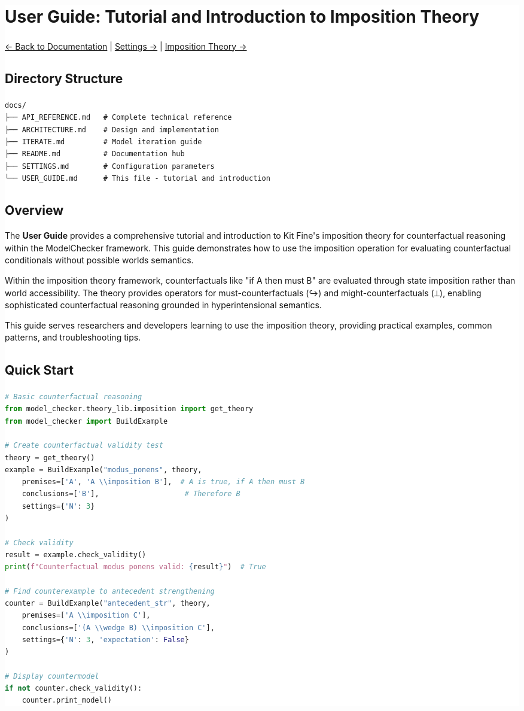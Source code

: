 # User Guide: Tutorial and Introduction to Imposition Theory

[← Back to Documentation](README.md) | [Settings →](SETTINGS.md) | [Imposition Theory →](../README.md)

## Directory Structure

```
docs/
├── API_REFERENCE.md   # Complete technical reference
├── ARCHITECTURE.md    # Design and implementation
├── ITERATE.md         # Model iteration guide
├── README.md          # Documentation hub
├── SETTINGS.md        # Configuration parameters
└── USER_GUIDE.md      # This file - tutorial and introduction
```

## Overview

The **User Guide** provides a comprehensive tutorial and introduction to Kit Fine's imposition theory for counterfactual reasoning within the ModelChecker framework. This guide demonstrates how to use the imposition operation for evaluating counterfactual conditionals without possible worlds semantics.

Within the imposition theory framework, counterfactuals like "if A then must B" are evaluated through state imposition rather than world accessibility. The theory provides operators for must-counterfactuals (↪) and might-counterfactuals (⟂), enabling sophisticated counterfactual reasoning grounded in hyperintensional semantics.

This guide serves researchers and developers learning to use the imposition theory, providing practical examples, common patterns, and troubleshooting tips.

## Quick Start

```python
# Basic counterfactual reasoning
from model_checker.theory_lib.imposition import get_theory
from model_checker import BuildExample

# Create counterfactual validity test
theory = get_theory()
example = BuildExample("modus_ponens", theory,
    premises=['A', 'A \\imposition B'],  # A is true, if A then must B
    conclusions=['B'],                    # Therefore B
    settings={'N': 3}
)

# Check validity
result = example.check_validity()
print(f"Counterfactual modus ponens valid: {result}")  # True

# Find counterexample to antecedent strengthening
counter = BuildExample("antecedent_str", theory,
    premises=['A \\imposition C'],
    conclusions=['(A \\wedge B) \\imposition C'],
    settings={'N': 3, 'expectation': False}
)

# Display countermodel
if not counter.check_validity():
    counter.print_model()
```
